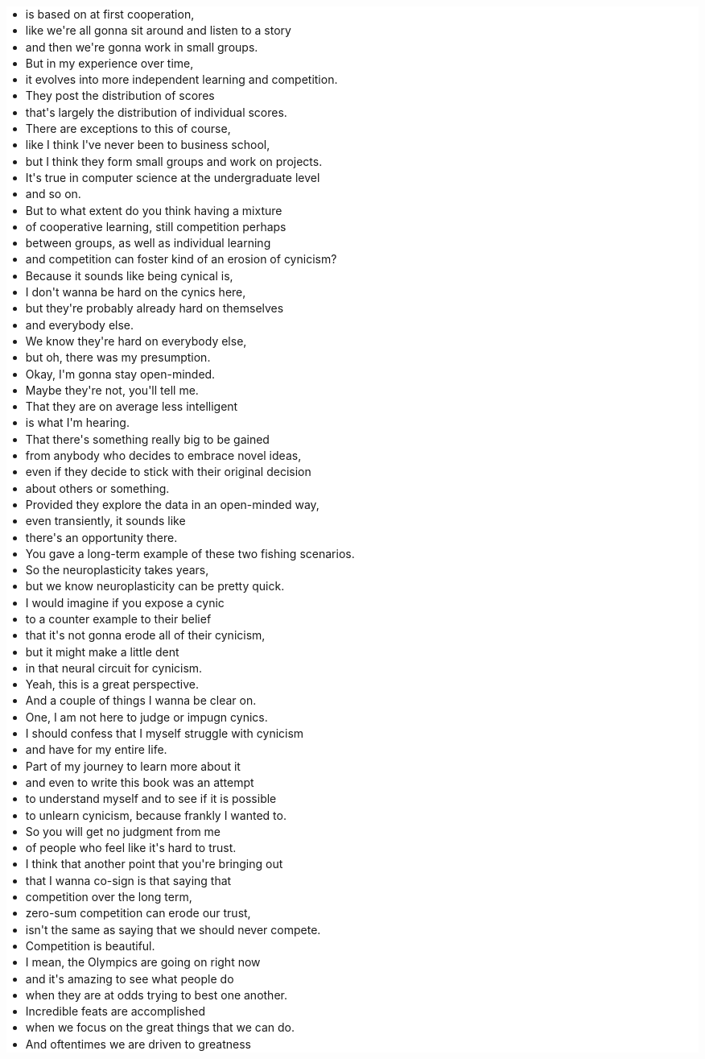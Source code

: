 *  is based on at first cooperation,
*  like we're all gonna sit around and listen to a story
*  and then we're gonna work in small groups.
*  But in my experience over time,
*  it evolves into more independent learning and competition.
*  They post the distribution of scores
*  that's largely the distribution of individual scores.
*  There are exceptions to this of course,
*  like I think I've never been to business school,
*  but I think they form small groups and work on projects.
*  It's true in computer science at the undergraduate level
*  and so on.
*  But to what extent do you think having a mixture
*  of cooperative learning, still competition perhaps
*  between groups, as well as individual learning
*  and competition can foster kind of an erosion of cynicism?
*  Because it sounds like being cynical is,
*  I don't wanna be hard on the cynics here,
*  but they're probably already hard on themselves
*  and everybody else.
*  We know they're hard on everybody else,
*  but oh, there was my presumption.
*  Okay, I'm gonna stay open-minded.
*  Maybe they're not, you'll tell me.
*  That they are on average less intelligent
*  is what I'm hearing.
*  That there's something really big to be gained
*  from anybody who decides to embrace novel ideas,
*  even if they decide to stick with their original decision
*  about others or something.
*  Provided they explore the data in an open-minded way,
*  even transiently, it sounds like
*  there's an opportunity there.
*  You gave a long-term example of these two fishing scenarios.
*  So the neuroplasticity takes years,
*  but we know neuroplasticity can be pretty quick.
*  I would imagine if you expose a cynic
*  to a counter example to their belief
*  that it's not gonna erode all of their cynicism,
*  but it might make a little dent
*  in that neural circuit for cynicism.
*  Yeah, this is a great perspective.
*  And a couple of things I wanna be clear on.
*  One, I am not here to judge or impugn cynics.
*  I should confess that I myself struggle with cynicism
*  and have for my entire life.
*  Part of my journey to learn more about it
*  and even to write this book was an attempt
*  to understand myself and to see if it is possible
*  to unlearn cynicism, because frankly I wanted to.
*  So you will get no judgment from me
*  of people who feel like it's hard to trust.
*  I think that another point that you're bringing out
*  that I wanna co-sign is that saying that
*  competition over the long term,
*  zero-sum competition can erode our trust,
*  isn't the same as saying that we should never compete.
*  Competition is beautiful.
*  I mean, the Olympics are going on right now
*  and it's amazing to see what people do
*  when they are at odds trying to best one another.
*  Incredible feats are accomplished
*  when we focus on the great things that we can do.
*  And oftentimes we are driven to greatness